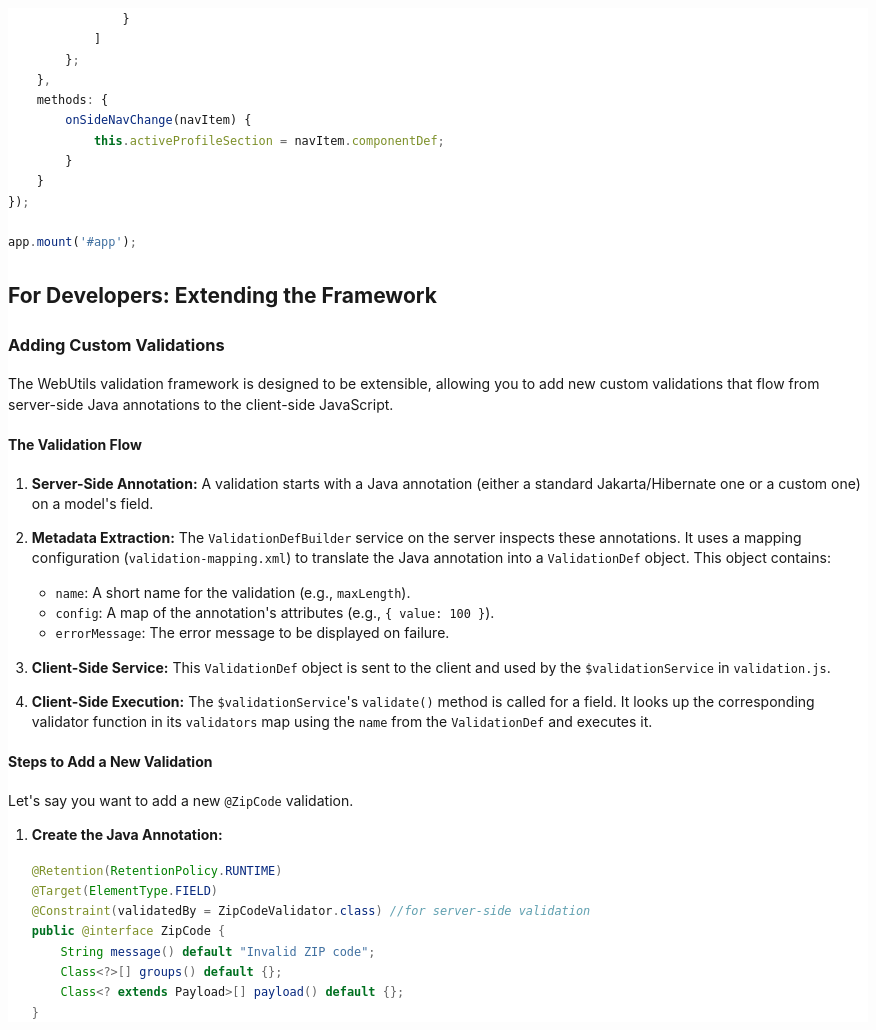 ```javascript
                }
            ]
        };
    },
    methods: {
        onSideNavChange(navItem) {
            this.activeProfileSection = navItem.componentDef;
        }
    }
});

app.mount('#app');
```

## For Developers: Extending the Framework

### Adding Custom Validations

The WebUtils validation framework is designed to be extensible, allowing you to add new custom validations that flow from server-side Java annotations to the client-side JavaScript.

#### The Validation Flow

1.  **Server-Side Annotation:** A validation starts with a Java annotation (either a standard Jakarta/Hibernate one or a custom one) on a model's field.

2.  **Metadata Extraction:** The `ValidationDefBuilder` service on the server inspects these annotations. It uses a mapping configuration (`validation-mapping.xml`) to translate the Java annotation into a `ValidationDef` object. This object contains:
    *   `name`: A short name for the validation (e.g., `maxLength`).
    *   `config`: A map of the annotation's attributes (e.g., `{ value: 100 }`).
    *   `errorMessage`: The error message to be displayed on failure.

3.  **Client-Side Service:** This `ValidationDef` object is sent to the client and used by the `$validationService` in `validation.js`.

4.  **Client-Side Execution:** The `$validationService`'s `validate()` method is called for a field. It looks up the corresponding validator function in its `validators` map using the `name` from the `ValidationDef` and executes it.

#### Steps to Add a New Validation

Let's say you want to add a new `@ZipCode` validation.

1.  **Create the Java Annotation:**
    ```java
    @Retention(RetentionPolicy.RUNTIME)
    @Target(ElementType.FIELD)
    @Constraint(validatedBy = ZipCodeValidator.class) //for server-side validation
    public @interface ZipCode {
        String message() default "Invalid ZIP code";
        Class<?>[] groups() default {};
        Class<? extends Payload>[] payload() default {};
    }
    ```

